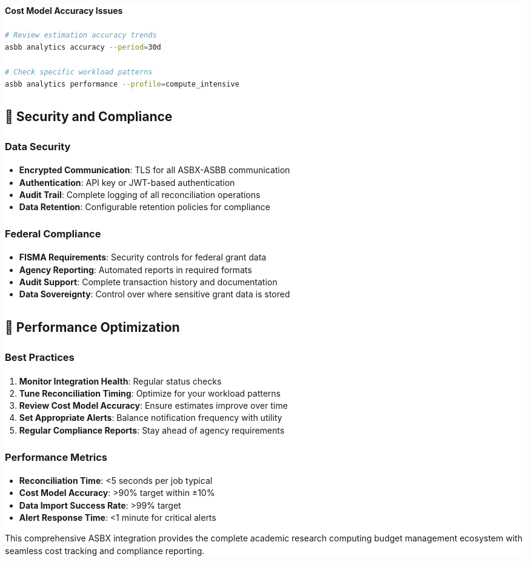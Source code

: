 #### **Cost Model Accuracy Issues**
```bash
# Review estimation accuracy trends
asbb analytics accuracy --period=30d

# Check specific workload patterns
asbb analytics performance --profile=compute_intensive
```

## 🔐 Security and Compliance

### Data Security
- **Encrypted Communication**: TLS for all ASBX-ASBB communication
- **Authentication**: API key or JWT-based authentication
- **Audit Trail**: Complete logging of all reconciliation operations
- **Data Retention**: Configurable retention policies for compliance

### Federal Compliance
- **FISMA Requirements**: Security controls for federal grant data
- **Agency Reporting**: Automated reports in required formats
- **Audit Support**: Complete transaction history and documentation
- **Data Sovereignty**: Control over where sensitive grant data is stored

## 🎯 Performance Optimization

### Best Practices
1. **Monitor Integration Health**: Regular status checks
2. **Tune Reconciliation Timing**: Optimize for your workload patterns
3. **Review Cost Model Accuracy**: Ensure estimates improve over time
4. **Set Appropriate Alerts**: Balance notification frequency with utility
5. **Regular Compliance Reports**: Stay ahead of agency requirements

### Performance Metrics
- **Reconciliation Time**: <5 seconds per job typical
- **Cost Model Accuracy**: >90% target within ±10%
- **Data Import Success Rate**: >99% target
- **Alert Response Time**: <1 minute for critical alerts

This comprehensive ASBX integration provides the complete academic research computing budget management ecosystem with seamless cost tracking and compliance reporting.